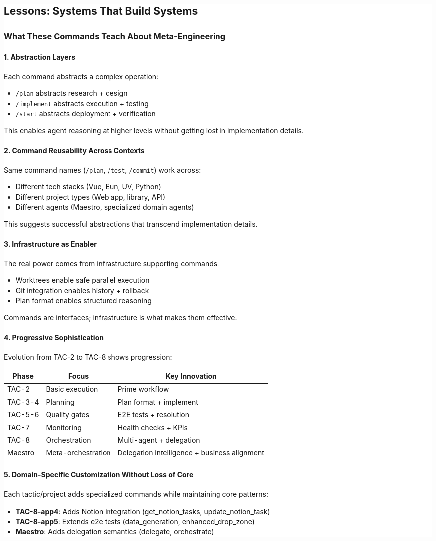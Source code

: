 ## Lessons: Systems That Build Systems

### What These Commands Teach About Meta-Engineering

#### 1. Abstraction Layers

Each command abstracts a complex operation:
- `/plan` abstracts research + design
- `/implement` abstracts execution + testing
- `/start` abstracts deployment + verification

This enables agent reasoning at higher levels without getting lost in implementation details.

#### 2. Command Reusability Across Contexts

Same command names (`/plan`, `/test`, `/commit`) work across:
- Different tech stacks (Vue, Bun, UV, Python)
- Different project types (Web app, library, API)
- Different agents (Maestro, specialized domain agents)

This suggests successful abstractions that transcend implementation details.

#### 3. Infrastructure as Enabler

The real power comes from infrastructure supporting commands:
- Worktrees enable safe parallel execution
- Git integration enables history + rollback
- Plan format enables structured reasoning

Commands are interfaces; infrastructure is what makes them effective.

#### 4. Progressive Sophistication

Evolution from TAC-2 to TAC-8 shows progression:

| Phase | Focus | Key Innovation |
|-------|-------|-----------------|
| TAC-2 | Basic execution | Prime workflow |
| TAC-3-4 | Planning | Plan format + implement |
| TAC-5-6 | Quality gates | E2E tests + resolution |
| TAC-7 | Monitoring | Health checks + KPIs |
| TAC-8 | Orchestration | Multi-agent + delegation |
| Maestro | Meta-orchestration | Delegation intelligence + business alignment |

#### 5. Domain-Specific Customization Without Loss of Core

Each tactic/project adds specialized commands while maintaining core patterns:

- **TAC-8-app4**: Adds Notion integration (get_notion_tasks, update_notion_task)
- **TAC-8-app5**: Extends e2e tests (data_generation, enhanced_drop_zone)
- **Maestro**: Adds delegation semantics (delegate, orchestrate)
